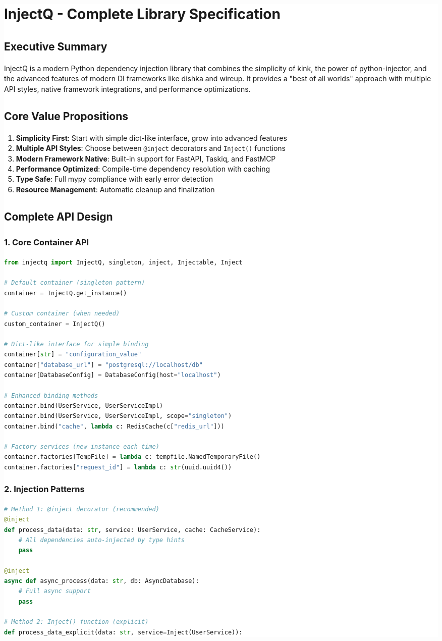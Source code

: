 # InjectQ - Complete Library Specification

## Executive Summary

InjectQ is a modern Python dependency injection library that combines the simplicity of kink, the power of python-injector, and the advanced features of modern DI frameworks like dishka and wireup. It provides a "best of all worlds" approach with multiple API styles, native framework integrations, and performance optimizations.

## Core Value Propositions

1. **Simplicity First**: Start with simple dict-like interface, grow into advanced features
2. **Multiple API Styles**: Choose between `@inject` decorators and `Inject()` functions
3. **Modern Framework Native**: Built-in support for FastAPI, Taskiq, and FastMCP
4. **Performance Optimized**: Compile-time dependency resolution with caching
5. **Type Safe**: Full mypy compliance with early error detection
6. **Resource Management**: Automatic cleanup and finalization

## Complete API Design

### 1. Core Container API

```python
from injectq import InjectQ, singleton, inject, Injectable, Inject

# Default container (singleton pattern)
container = InjectQ.get_instance()

# Custom container (when needed)
custom_container = InjectQ()

# Dict-like interface for simple binding
container[str] = "configuration_value"
container["database_url"] = "postgresql://localhost/db"
container[DatabaseConfig] = DatabaseConfig(host="localhost")

# Enhanced binding methods
container.bind(UserService, UserServiceImpl)
container.bind(UserService, UserServiceImpl, scope="singleton")
container.bind("cache", lambda c: RedisCache(c["redis_url"]))

# Factory services (new instance each time)
container.factories[TempFile] = lambda c: tempfile.NamedTemporaryFile()
container.factories["request_id"] = lambda c: str(uuid.uuid4())
```

### 2. Injection Patterns

```python
# Method 1: @inject decorator (recommended)
@inject
def process_data(data: str, service: UserService, cache: CacheService):
    # All dependencies auto-injected by type hints
    pass

@inject
async def async_process(data: str, db: AsyncDatabase):
    # Full async support
    pass

# Method 2: Inject() function (explicit)
def process_data_explicit(data: str, service=Inject(UserService)):
```